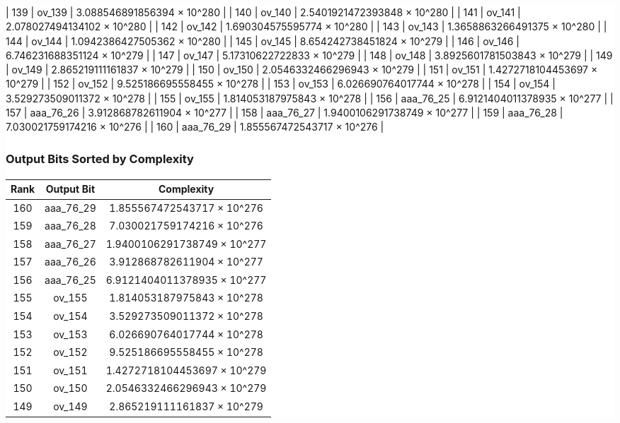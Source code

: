 | 139 | ov_139 | 3.088546891856394 × 10^280 |
| 140 | ov_140 | 2.5401921472393848 × 10^280 |
| 141 | ov_141 | 2.078027494134102 × 10^280 |
| 142 | ov_142 | 1.690304575595774 × 10^280 |
| 143 | ov_143 | 1.3658863266491375 × 10^280 |
| 144 | ov_144 | 1.0942386427505362 × 10^280 |
| 145 | ov_145 | 8.654242738451824 × 10^279 |
| 146 | ov_146 | 6.746231688351124 × 10^279 |
| 147 | ov_147 | 5.17310622722833 × 10^279 |
| 148 | ov_148 | 3.8925601781503843 × 10^279 |
| 149 | ov_149 | 2.865219111161837 × 10^279 |
| 150 | ov_150 | 2.0546332466296943 × 10^279 |
| 151 | ov_151 | 1.4272718104453697 × 10^279 |
| 152 | ov_152 | 9.525186695558455 × 10^278 |
| 153 | ov_153 | 6.026690764017744 × 10^278 |
| 154 | ov_154 | 3.529273509011372 × 10^278 |
| 155 | ov_155 | 1.814053187975843 × 10^278 |
| 156 | aaa_76_25 | 6.9121404011378935 × 10^277 |
| 157 | aaa_76_26 | 3.912868782611904 × 10^277 |
| 158 | aaa_76_27 | 1.9400106291738749 × 10^277 |
| 159 | aaa_76_28 | 7.030021759174216 × 10^276 |
| 160 | aaa_76_29 | 1.855567472543717 × 10^276 |

### Output Bits Sorted by Complexity

| Rank | Output Bit | Complexity |
|:----:|:----------:|:----------:|
| 160 | aaa_76_29 | 1.855567472543717 × 10^276 |
| 159 | aaa_76_28 | 7.030021759174216 × 10^276 |
| 158 | aaa_76_27 | 1.9400106291738749 × 10^277 |
| 157 | aaa_76_26 | 3.912868782611904 × 10^277 |
| 156 | aaa_76_25 | 6.9121404011378935 × 10^277 |
| 155 | ov_155 | 1.814053187975843 × 10^278 |
| 154 | ov_154 | 3.529273509011372 × 10^278 |
| 153 | ov_153 | 6.026690764017744 × 10^278 |
| 152 | ov_152 | 9.525186695558455 × 10^278 |
| 151 | ov_151 | 1.4272718104453697 × 10^279 |
| 150 | ov_150 | 2.0546332466296943 × 10^279 |
| 149 | ov_149 | 2.865219111161837 × 10^279 |